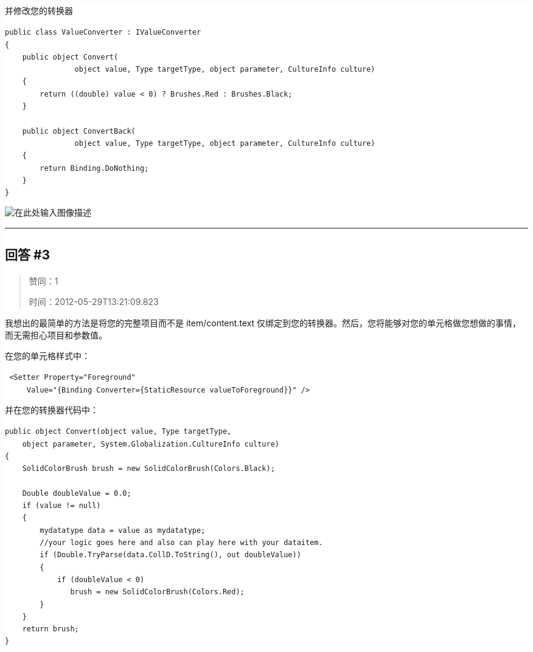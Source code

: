 并修改您的转换器

```
public class ValueConverter : IValueConverter
{
    public object Convert(
                object value, Type targetType, object parameter, CultureInfo culture)
    {
        return ((double) value < 0) ? Brushes.Red : Brushes.Black;
    }

    public object ConvertBack(
                object value, Type targetType, object parameter, CultureInfo culture)
    {
        return Binding.DoNothing;
    }
} 
```

![在此处输入图像描述](../Images/73ef8e00dbdfb824a533166b2d874163.png)

* * *

## 回答 #3

> 赞同：1
> 
> 时间：2012-05-29T13:21:09.823

我想出的最简单的方法是将您的完整项目而不是 item/content.text 仅绑定到您的转换器。然后，您将能够对您的单元格做您想做的事情，而无需担心项目和参数值。

在您的单元格样式中：

```
 <Setter Property="Foreground"
     Value="{Binding Converter={StaticResource valueToForeground}}" /> 
```

并在您的转换器代码中：

```
public object Convert(object value, Type targetType,
    object parameter, System.Globalization.CultureInfo culture)
{
    SolidColorBrush brush = new SolidColorBrush(Colors.Black);    

    Double doubleValue = 0.0;
    if (value != null)
    {
        mydatatype data = value as mydatatype;
        //your logic goes here and also can play here with your dataitem. 
        if (Double.TryParse(data.CollD.ToString(), out doubleValue))
        {
            if (doubleValue < 0)
               brush = new SolidColorBrush(Colors.Red);
        }        
    }
    return brush;
} 
```
